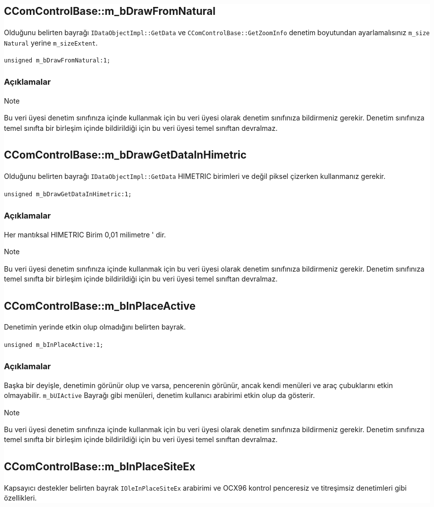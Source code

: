 ##  <a name="m_bdrawfromnatural"></a>  CComControlBase::m_bDrawFromNatural  
 Olduğunu belirten bayrağı `IDataObjectImpl::GetData` ve `CComControlBase::GetZoomInfo` denetim boyutundan ayarlamalısınız `m_sizeNatural` yerine `m_sizeExtent`.  
  
```
unsigned m_bDrawFromNatural:1;
```  
  
### <a name="remarks"></a>Açıklamalar  
  
> [!NOTE]
>  Bu veri üyesi denetim sınıfınıza içinde kullanmak için bu veri üyesi olarak denetim sınıfınıza bildirmeniz gerekir. Denetim sınıfınıza temel sınıfta bir birleşim içinde bildirildiği için bu veri üyesi temel sınıftan devralmaz.  
  
##  <a name="m_bdrawgetdatainhimetric"></a>  CComControlBase::m_bDrawGetDataInHimetric  
 Olduğunu belirten bayrağı `IDataObjectImpl::GetData` HIMETRIC birimleri ve değil piksel çizerken kullanmanız gerekir.  
  
```
unsigned m_bDrawGetDataInHimetric:1;
```  
  
### <a name="remarks"></a>Açıklamalar  
 Her mantıksal HIMETRIC Birim 0,01 milimetre ' dir.  
  
> [!NOTE]
>  Bu veri üyesi denetim sınıfınıza içinde kullanmak için bu veri üyesi olarak denetim sınıfınıza bildirmeniz gerekir. Denetim sınıfınıza temel sınıfta bir birleşim içinde bildirildiği için bu veri üyesi temel sınıftan devralmaz.  
  
##  <a name="m_binplaceactive"></a>  CComControlBase::m_bInPlaceActive  
 Denetimin yerinde etkin olup olmadığını belirten bayrak.  
  
```
unsigned m_bInPlaceActive:1;
```  
  
### <a name="remarks"></a>Açıklamalar  
 Başka bir deyişle, denetimin görünür olup ve varsa, pencerenin görünür, ancak kendi menüleri ve araç çubuklarını etkin olmayabilir. `m_bUIActive` Bayrağı gibi menüleri, denetim kullanıcı arabirimi etkin olup da gösterir.  
  
> [!NOTE]
>  Bu veri üyesi denetim sınıfınıza içinde kullanmak için bu veri üyesi olarak denetim sınıfınıza bildirmeniz gerekir. Denetim sınıfınıza temel sınıfta bir birleşim içinde bildirildiği için bu veri üyesi temel sınıftan devralmaz.  
  
##  <a name="m_binplacesiteex"></a>  CComControlBase::m_bInPlaceSiteEx  
 Kapsayıcı destekler belirten bayrak `IOleInPlaceSiteEx` arabirimi ve OCX96 kontrol penceresiz ve titreşimsiz denetimleri gibi özellikleri.  
  